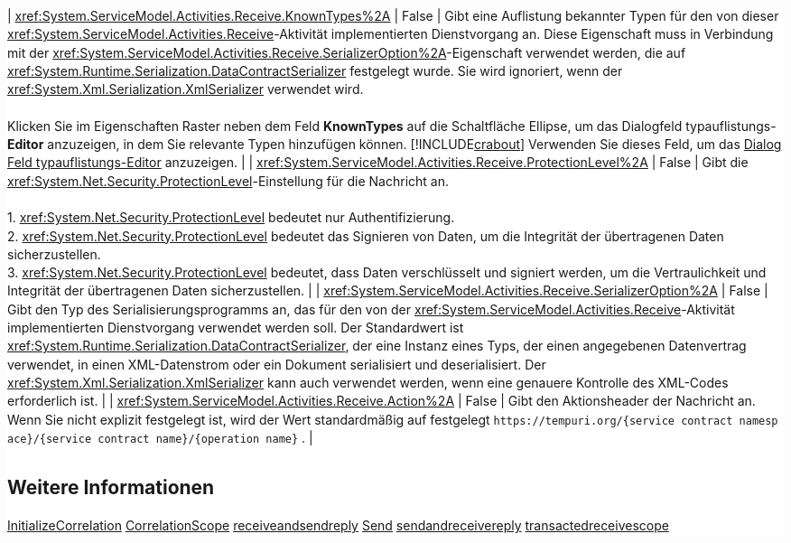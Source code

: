 |       <xref:System.ServiceModel.Activities.Receive.KnownTypes%2A>        |  False   | Gibt eine Auflistung bekannter Typen für den von dieser <xref:System.ServiceModel.Activities.Receive>-Aktivität implementierten Dienstvorgang an. Diese Eigenschaft muss in Verbindung mit der <xref:System.ServiceModel.Activities.Receive.SerializerOption%2A>-Eigenschaft verwendet werden, die auf <xref:System.Runtime.Serialization.DataContractSerializer> festgelegt wurde. Sie wird ignoriert, wenn der <xref:System.Xml.Serialization.XmlSerializer> verwendet wird.<br /><br /> Klicken Sie im Eigenschaften Raster neben dem Feld **KnownTypes** auf die Schaltfläche Ellipse, um das Dialogfeld typauflistungs- **Editor** anzuzeigen, in dem Sie relevante Typen hinzufügen können. [!INCLUDE[crabout](../includes/crabout-md.md)] Verwenden Sie dieses Feld, um das [Dialog Feld typauflistungs-Editor](../workflow-designer/type-collection-editor-dialog-box.md) anzuzeigen. |
|     <xref:System.ServiceModel.Activities.Receive.ProtectionLevel%2A>     |  False   |                                                                                                                                                                      Gibt die <xref:System.Net.Security.ProtectionLevel>-Einstellung für die Nachricht an.<br /><br /> 1.  <xref:System.Net.Security.ProtectionLevel> bedeutet nur Authentifizierung.<br />2.  <xref:System.Net.Security.ProtectionLevel> bedeutet das Signieren von Daten, um die Integrität der übertragenen Daten sicherzustellen.<br />3.  <xref:System.Net.Security.ProtectionLevel> bedeutet, dass Daten verschlüsselt und signiert werden, um die Vertraulichkeit und Integrität der übertragenen Daten sicherzustellen.                                                                                                                                                                      |
|    <xref:System.ServiceModel.Activities.Receive.SerializerOption%2A>     |  False   |                                                                                                                                                         Gibt den Typ des Serialisierungsprogramms an, das für den von der <xref:System.ServiceModel.Activities.Receive>-Aktivität implementierten Dienstvorgang verwendet werden soll. Der Standardwert ist <xref:System.Runtime.Serialization.DataContractSerializer>, der eine Instanz eines Typs, der einen angegebenen Datenvertrag verwendet, in einen XML-Datenstrom oder ein Dokument serialisiert und deserialisiert. Der <xref:System.Xml.Serialization.XmlSerializer> kann auch verwendet werden, wenn eine genauere Kontrolle des XML-Codes erforderlich ist.                                                                                                                                                         |
|         <xref:System.ServiceModel.Activities.Receive.Action%2A>          |  False   |                                                                                                                                                                                                                                                                                              Gibt den Aktionsheader der Nachricht an. Wenn Sie nicht explizit festgelegt ist, wird der Wert standardmäßig auf festgelegt `https://tempuri.org/{service contract namespace}/{service contract name}/{operation name}` .                                                                                                                                                                                                                                                                                               |

## <a name="see-also"></a>Weitere Informationen
 [InitializeCorrelation](../workflow-designer/initializecorrelation-activity-designer.md) [CorrelationScope](../workflow-designer/correlationscope-activity-designer.md) [receiveandsendreply](../workflow-designer/receiveandsendreply-template-designer.md) [Send](../workflow-designer/send-activity-designer.md) [sendandreceivereply](../workflow-designer/sendandreceivereply-template-designer.md) [transactedreceivescope](../workflow-designer/transactedreceivescope-activity-designer.md)